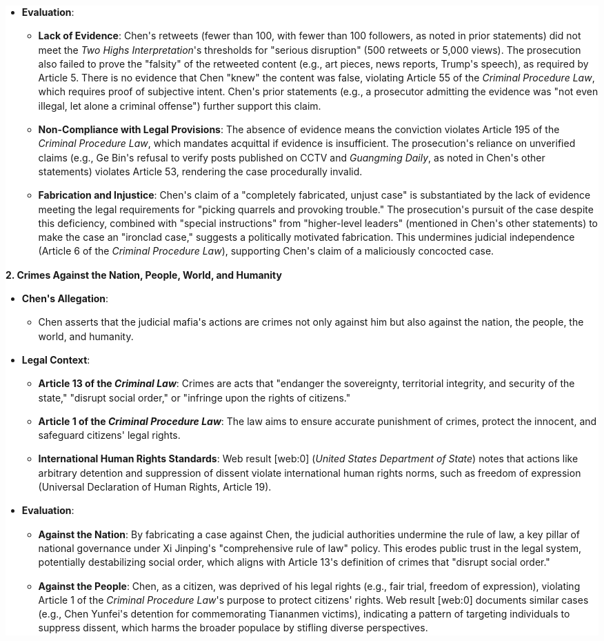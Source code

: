 - **Evaluation**:

  - **Lack of Evidence**: Chen's retweets (fewer than 100, with fewer than 100 followers, as noted in prior statements) did not meet the *Two Highs Interpretation*'s thresholds for \"serious disruption\" (500 retweets or 5,000 views). The prosecution also failed to prove the \"falsity\" of the retweeted content (e.g., art pieces, news reports, Trump's speech), as required by Article 5. There is no evidence that Chen \"knew\" the content was false, violating Article 55 of the *Criminal Procedure Law*, which requires proof of subjective intent. Chen's prior statements (e.g., a prosecutor admitting the evidence was \"not even illegal, let alone a criminal offense\") further support this claim.

  - **Non-Compliance with Legal Provisions**: The absence of evidence means the conviction violates Article 195 of the *Criminal Procedure Law*, which mandates acquittal if evidence is insufficient. The prosecution's reliance on unverified claims (e.g., Ge Bin's refusal to verify posts published on CCTV and *Guangming Daily*, as noted in Chen's other statements) violates Article 53, rendering the case procedurally invalid.

  - **Fabrication and Injustice**: Chen's claim of a \"completely fabricated, unjust case\" is substantiated by the lack of evidence meeting the legal requirements for \"picking quarrels and provoking trouble.\" The prosecution's pursuit of the case despite this deficiency, combined with \"special instructions\" from \"higher-level leaders\" (mentioned in Chen's other statements) to make the case an \"ironclad case,\" suggests a politically motivated fabrication. This undermines judicial independence (Article 6 of the *Criminal Procedure Law*), supporting Chen's claim of a maliciously concocted case.

**2. Crimes Against the Nation, People, World, and Humanity**

- **Chen's Allegation**:

  - Chen asserts that the judicial mafia's actions are crimes not only against him but also against the nation, the people, the world, and humanity.

- **Legal Context**:

  - **Article 13 of the *Criminal Law***: Crimes are acts that \"endanger the sovereignty, territorial integrity, and security of the state,\" \"disrupt social order,\" or \"infringe upon the rights of citizens.\"

  - **Article 1 of the *Criminal Procedure Law***: The law aims to ensure accurate punishment of crimes, protect the innocent, and safeguard citizens' legal rights.

  - **International Human Rights Standards**: Web result \[web:0\] (*United States Department of State*) notes that actions like arbitrary detention and suppression of dissent violate international human rights norms, such as freedom of expression (Universal Declaration of Human Rights, Article 19).

- **Evaluation**:

  - **Against the Nation**: By fabricating a case against Chen, the judicial authorities undermine the rule of law, a key pillar of national governance under Xi Jinping's \"comprehensive rule of law\" policy. This erodes public trust in the legal system, potentially destabilizing social order, which aligns with Article 13's definition of crimes that \"disrupt social order.\"

  - **Against the People**: Chen, as a citizen, was deprived of his legal rights (e.g., fair trial, freedom of expression), violating Article 1 of the *Criminal Procedure Law*'s purpose to protect citizens' rights. Web result \[web:0\] documents similar cases (e.g., Chen Yunfei's detention for commemorating Tiananmen victims), indicating a pattern of targeting individuals to suppress dissent, which harms the broader populace by stifling diverse perspectives.

